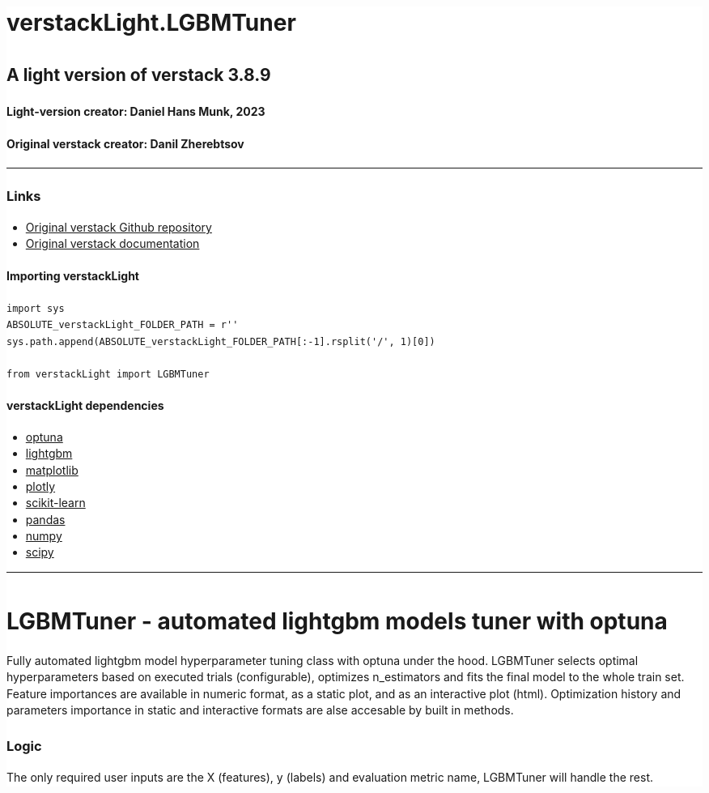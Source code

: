 
# verstackLight.LGBMTuner
## A light version of verstack 3.8.9
#### Light-version creator: Daniel Hans Munk, 2023
#### Original verstack creator: Danil Zherebtsov
---
### Links
* [Original verstack Github repository](https://github.com/DanilZherebtsov/verstack)
* [Original verstack documentation](https://verstack.readthedocs.io/en/latest/)





#### **Importing verstackLight**

```
import sys
ABSOLUTE_verstackLight_FOLDER_PATH = r''
sys.path.append(ABSOLUTE_verstackLight_FOLDER_PATH[:-1].rsplit('/', 1)[0])

from verstackLight import LGBMTuner
```
#### **verstackLight dependencies**
* [optuna](https://optuna.readthedocs.io/en/stable/index.html)
* [lightgbm](https://lightgbm.readthedocs.io/en/latest/index.html)
* [matplotlib](https://matplotlib.org/)
* [plotly](https://plotly.com/python/)
* [scikit-learn](https://scikit-learn.org/stable/)
* [pandas](https://pandas.pydata.org/)
* [numpy](https://numpy.org/)
* [scipy](https://www.scipy.org/)



---
# **LGBMTuner**  - automated lightgbm models tuner with optuna

Fully automated lightgbm model hyperparameter tuning class with optuna under the hood. 
LGBMTuner selects optimal hyperparameters based on executed trials (configurable), optimizes n_estimators and fits the final model to the whole train set.
Feature importances are available in numeric format, as a static plot, and as an interactive plot (html).
Optimization history and parameters importance in static and interactive formats are alse accesable by built in methods.

### Logic
The only required user inputs are the X (features), y (labels) and evaluation metric name, LGBMTuner will handle the rest.
